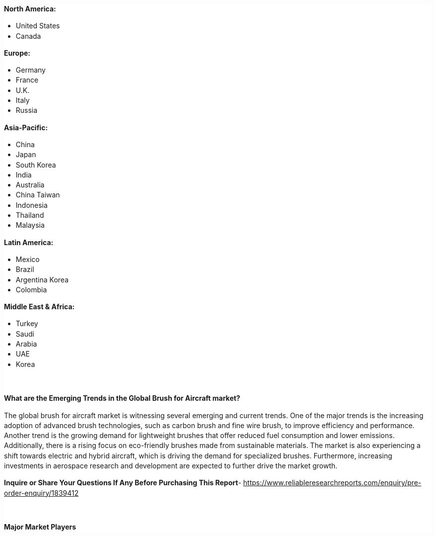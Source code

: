 <p>
    <p> <strong> North America: </strong>
        <ul>
            <li>United States</li>
            <li>Canada</li>
        </ul>
        </p> 
    <p> <strong> Europe: </strong>
        <ul>
            <li>Germany</li>
            <li>France</li>
            <li>U.K.</li>
            <li>Italy</li>
            <li>Russia</li>
        </ul>
        </p> 
    <p> <strong> Asia-Pacific: </strong>
        <ul>
            <li>China</li>
            <li>Japan</li>
            <li>South Korea</li>
            <li>India</li>
            <li>Australia</li>
            <li>China Taiwan</li>
            <li>Indonesia</li>
            <li>Thailand</li>
            <li>Malaysia</li>
        </ul>
        </p> 
    <p> <strong> Latin America: </strong>
        <ul>
            <li>Mexico</li>
            <li>Brazil</li>
            <li>Argentina Korea</li>
            <li>Colombia</li>
        </ul>
        </p> 
    <p> <strong> Middle East & Africa: </strong>
        <ul>
            <li>Turkey</li>
            <li>Saudi</li>
            <li>Arabia</li>
            <li>UAE</li>
            <li>Korea</li>
        </ul>
    </p>
    </p>
<p>&nbsp;</p>
<p><strong>What are the Emerging Trends in the Global Brush for Aircraft market?</strong></p>
<p><p>The global brush for aircraft market is witnessing several emerging and current trends. One of the major trends is the increasing adoption of advanced brush technologies, such as carbon brush and fine wire brush, to improve efficiency and performance. Another trend is the growing demand for lightweight brushes that offer reduced fuel consumption and lower emissions. Additionally, there is a rising focus on eco-friendly brushes made from sustainable materials. The market is also experiencing a shift towards electric and hybrid aircraft, which is driving the demand for specialized brushes. Furthermore, increasing investments in aerospace research and development are expected to further drive the market growth.</p></p>
<p><strong>Inquire or Share Your Questions If Any Before Purchasing This Report</strong>- <a href="https://www.reliableresearchreports.com/enquiry/pre-order-enquiry/1839412">https://www.reliableresearchreports.com/enquiry/pre-order-enquiry/1839412</a></p>
<p>&nbsp;</p>
<p><strong>Major Market Players</strong></p>